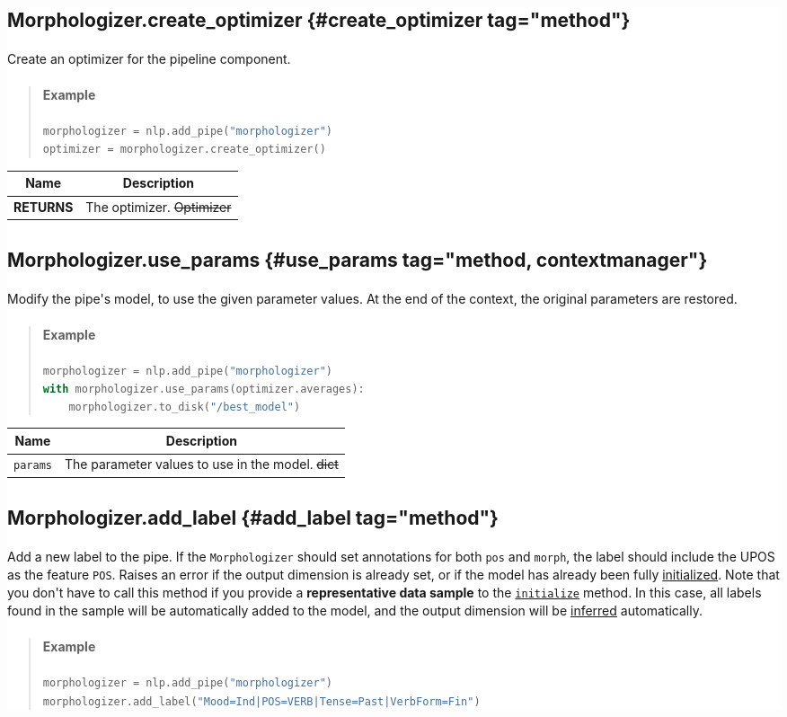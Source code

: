 ## Morphologizer.create_optimizer {#create_optimizer tag="method"}

Create an optimizer for the pipeline component.

> #### Example
>
> ```python
> morphologizer = nlp.add_pipe("morphologizer")
> optimizer = morphologizer.create_optimizer()
> ```

| Name        | Description                  |
| ----------- | ---------------------------- |
| **RETURNS** | The optimizer. ~~Optimizer~~ |

## Morphologizer.use_params {#use_params tag="method, contextmanager"}

Modify the pipe's model, to use the given parameter values. At the end of the
context, the original parameters are restored.

> #### Example
>
> ```python
> morphologizer = nlp.add_pipe("morphologizer")
> with morphologizer.use_params(optimizer.averages):
>     morphologizer.to_disk("/best_model")
> ```

| Name     | Description                                        |
| -------- | -------------------------------------------------- |
| `params` | The parameter values to use in the model. ~~dict~~ |

## Morphologizer.add_label {#add_label tag="method"}

Add a new label to the pipe. If the `Morphologizer` should set annotations for
both `pos` and `morph`, the label should include the UPOS as the feature `POS`.
Raises an error if the output dimension is already set, or if the model has
already been fully [initialized](#initialize). Note that you don't have to call
this method if you provide a **representative data sample** to the
[`initialize`](#initialize) method. In this case, all labels found in the sample
will be automatically added to the model, and the output dimension will be
[inferred](/usage/layers-architectures#thinc-shape-inference) automatically.

> #### Example
>
> ```python
> morphologizer = nlp.add_pipe("morphologizer")
> morphologizer.add_label("Mood=Ind|POS=VERB|Tense=Past|VerbForm=Fin")
> ```
